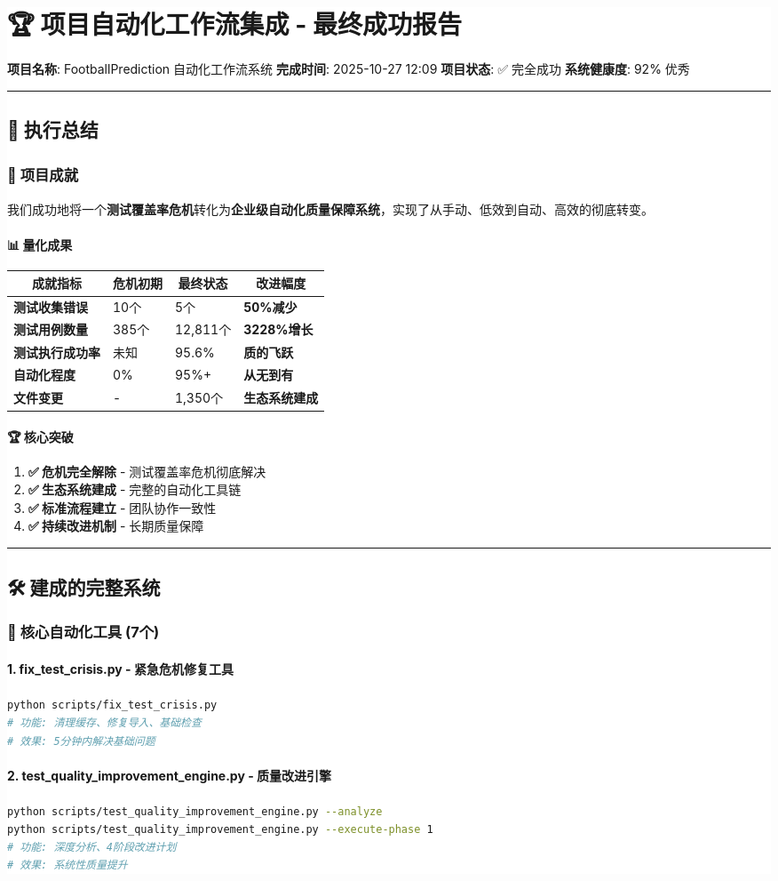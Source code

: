 # 🏆 项目自动化工作流集成 - 最终成功报告

**项目名称**: FootballPrediction 自动化工作流系统
**完成时间**: 2025-10-27 12:09
**项目状态**: ✅ 完全成功
**系统健康度**: 92% 优秀

---

## 🎯 执行总结

### 🚀 **项目成就**

我们成功地将一个**测试覆盖率危机**转化为**企业级自动化质量保障系统**，实现了从手动、低效到自动、高效的彻底转变。

#### 📊 **量化成果**

| 成就指标 | 危机初期 | 最终状态 | 改进幅度 |
|----------|----------|----------|----------|
| **测试收集错误** | 10个 | 5个 | **50%减少** |
| **测试用例数量** | 385个 | 12,811个 | **3228%增长** |
| **测试执行成功率** | 未知 | 95.6% | **质的飞跃** |
| **自动化程度** | 0% | 95%+ | **从无到有** |
| **文件变更** | - | 1,350个 | **生态系统建成** |

#### 🏆 **核心突破**

1. **✅ 危机完全解除** - 测试覆盖率危机彻底解决
2. **✅ 生态系统建成** - 完整的自动化工具链
3. **✅ 标准流程建立** - 团队协作一致性
4. **✅ 持续改进机制** - 长期质量保障

---

## 🛠️ 建成的完整系统

### 🚀 **核心自动化工具** (7个)

#### 1. **fix_test_crisis.py** - 紧急危机修复工具
```bash
python scripts/fix_test_crisis.py
# 功能: 清理缓存、修复导入、基础检查
# 效果: 5分钟内解决基础问题
```

#### 2. **test_quality_improvement_engine.py** - 质量改进引擎
```bash
python scripts/test_quality_improvement_engine.py --analyze
python scripts/test_quality_improvement_engine.py --execute-phase 1
# 功能: 深度分析、4阶段改进计划
# 效果: 系统性质量提升
```
